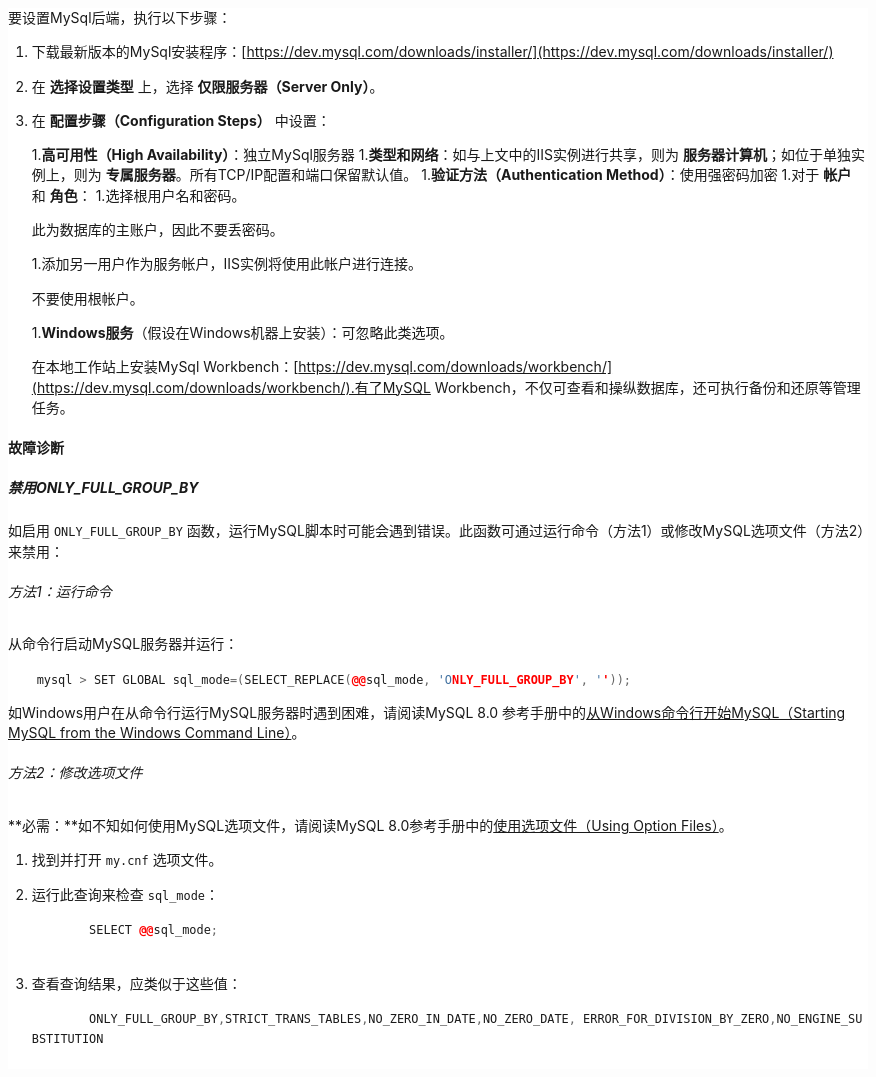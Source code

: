 要设置MySql后端，执行以下步骤：

1.  下载最新版本的MySql安装程序：[https://dev.mysql.com/downloads/installer/](https://dev.mysql.com/downloads/installer/)
    
2.  在 **选择设置类型** 上，选择 **仅限服务器（Server Only）**。
    
3.  在 **配置步骤（Configuration Steps）** 中设置：
    
    1.**高可用性（High Availability）**：独立MySql服务器 1.**类型和网络**：如与上文中的IIS实例进行共享，则为 **服务器计算机**；如位于单独实例上，则为 **专属服务器**。所有TCP/IP配置和端口保留默认值。 1.**验证方法（Authentication Method）**：使用强密码加密 1.对于 **帐户** 和 **角色**： 1.选择根用户名和密码。
    
    此为数据库的主账户，因此不要丢密码。
    
    1.添加另一用户作为服务帐户，IIS实例将使用此帐户进行连接。
    
    不要使用根帐户。
    
    1.**Windows服务**（假设在Windows机器上安装）：可忽略此类选项。
    
    在本地工作站上安装MySql Workbench：[https://dev.mysql.com/downloads/workbench/](https://dev.mysql.com/downloads/workbench/).有了MySQL Workbench，不仅可查看和操纵数据库，还可执行备份和还原等管理任务。
    

#### 故障诊断

##### 禁用ONLY\_FULL\_GROUP\_BY

如启用 `ONLY_FULL_GROUP_BY` 函数，运行MySQL脚本时可能会遇到错误。此函数可通过运行命令（方法1）或修改MySQL选项文件（方法2）来禁用：

###### 方法1：运行命令

从命令行启动MySQL服务器并运行：

```cpp
	mysql > SET GLOBAL sql_mode=(SELECT_REPLACE(@@sql_mode, 'ONLY_FULL_GROUP_BY', ''));

```

如Windows用户在从命令行运行MySQL服务器时遇到困难，请阅读MySQL 8.0 参考手册中的[从Windows命令行开始MySQL（Starting MySQL from the Windows Command Line）](https://dev.mysql.com/doc/refman/8.0/en/windows-start-command-line.html)。

###### 方法2：修改选项文件

**必需：**如不知如何使用MySQL选项文件，请阅读MySQL 8.0参考手册中的[使用选项文件（Using Option Files）](https://dev.mysql.com/doc/refman/8.0/en/option-files.html)。

1.  找到并打开 `my.cnf` 选项文件。
2.  运行此查询来检查 `sql_mode`：
    
    ```cpp
            SELECT @@sql_mode;
    		
    ```
    
3.  查看查询结果，应类似于这些值：
    
    ```cpp
            ONLY_FULL_GROUP_BY,STRICT_TRANS_TABLES,NO_ZERO_IN_DATE,NO_ZERO_DATE, ERROR_FOR_DIVISION_BY_ZERO,NO_ENGINE_SUBSTITUTION
    		